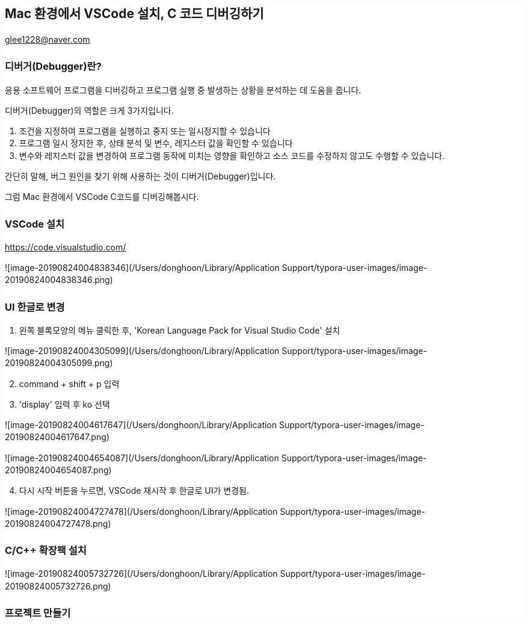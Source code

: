 ## Mac 환경에서 VSCode 설치, C 코드 디버깅하기

glee1228@naver.com



### 디버거(Debugger)란?

응용 소프트웨어 프로그램을 디버깅하고 프로그램 실행 중 발생하는 상황을 분석하는 데 도움을 줍니다. 

디버거(Debugger)의 역할은 크게 3가지입니다.

1. 조건을 지정하여 프로그램을 실행하고 중지 또는 일시정지할 수 있습니다
2. 프로그램 일시 정지한 후, 상태 분석 및 변수, 레지스터 값을 확인할 수 있습니다
3. 변수와 레지스터 값을 변경하여 프로그램 동작에 미치는 영향을 확인하고 소스 코드를 수정하지 않고도 수행할 수 있습니다.

간단히 말해, 버그 원인을 찾기 위해 사용하는 것이 디버거(Debugger)입니다.



그럼 Mac 환경에서 VSCode C코드를 디버깅해봅시다.



### VSCode 설치

https://code.visualstudio.com/

![image-20190824004838346](/Users/donghoon/Library/Application Support/typora-user-images/image-20190824004838346.png)



### UI 한글로 변경

1. 왼쪽 블록모양의 메뉴 클릭한 후, 'Korean Language Pack for Visual Studio Code' 설치

![image-20190824004305099](/Users/donghoon/Library/Application Support/typora-user-images/image-20190824004305099.png)

2. command + shift + p 입력

3. 'display' 입력 후 ko 선택

![image-20190824004617647](/Users/donghoon/Library/Application Support/typora-user-images/image-20190824004617647.png)

![image-20190824004654087](/Users/donghoon/Library/Application Support/typora-user-images/image-20190824004654087.png)

4. 다시 시작 버튼을 누르면, VSCode 재시작 후 한글로 UI가 변경됨.

![image-20190824004727478](/Users/donghoon/Library/Application Support/typora-user-images/image-20190824004727478.png)



### C/C++ 확장팩 설치

![image-20190824005732726](/Users/donghoon/Library/Application Support/typora-user-images/image-20190824005732726.png)



### 프로젝트 만들기
